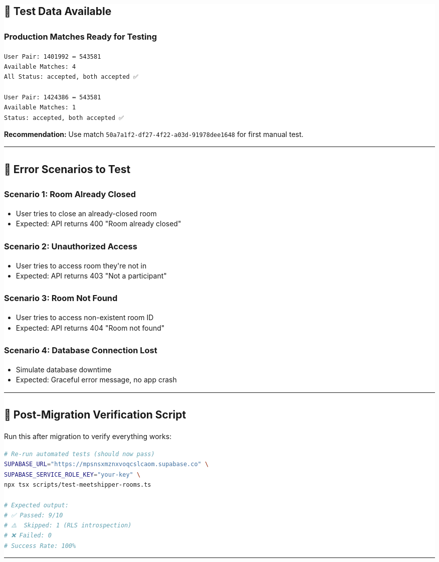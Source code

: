 
## 🎯 Test Data Available

### Production Matches Ready for Testing

```
User Pair: 1401992 ↔ 543581
Available Matches: 4
All Status: accepted, both accepted ✅

User Pair: 1424386 ↔ 543581
Available Matches: 1
Status: accepted, both accepted ✅
```

**Recommendation:** Use match `50a7a1f2-df27-4f22-a03d-91978dee1648` for first manual test.

---

## 🚨 Error Scenarios to Test

### Scenario 1: Room Already Closed
- User tries to close an already-closed room
- Expected: API returns 400 "Room already closed"

### Scenario 2: Unauthorized Access
- User tries to access room they're not in
- Expected: API returns 403 "Not a participant"

### Scenario 3: Room Not Found
- User tries to access non-existent room ID
- Expected: API returns 404 "Room not found"

### Scenario 4: Database Connection Lost
- Simulate database downtime
- Expected: Graceful error message, no app crash

---

## 📝 Post-Migration Verification Script

Run this after migration to verify everything works:

```bash
# Re-run automated tests (should now pass)
SUPABASE_URL="https://mpsnsxmznxvoqcslcaom.supabase.co" \
SUPABASE_SERVICE_ROLE_KEY="your-key" \
npx tsx scripts/test-meetshipper-rooms.ts

# Expected output:
# ✅ Passed: 9/10
# ⚠️  Skipped: 1 (RLS introspection)
# ❌ Failed: 0
# Success Rate: 100%
```

---